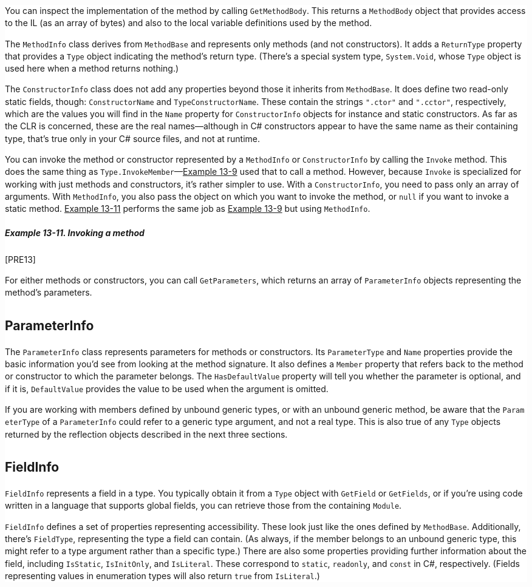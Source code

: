 You can inspect the implementation of the method by calling `GetMethodBody`. This returns a `MethodBody` object that provides access to the IL (as an array of bytes) and also to the local variable definitions used by the method.

The `MethodInfo` class derives from `MethodBase` and represents only methods (and not constructors). It adds a `ReturnType` property that provides a `Type` object indicating the method’s return type. (There’s a special system type, `System.Void`, whose `Type` object is used here when a method returns nothing.)

The `ConstructorInfo` class does not add any properties beyond those it inherits from `MethodBase`. It does define two read-only static fields, though: `ConstructorName` and `TypeConstructorName`. These contain the strings `".ctor"` and `".cctor"`, respectively, which are the values you will find in the `Name` property for `ConstructorInfo` objects for instance and static constructors. As far as the CLR is concerned, these are the real names—although in C# constructors appear to have the same name as their containing type, that’s true only in your C# source files, and not at runtime.

You can invoke the method or constructor represented by a `MethodInfo` or `ConstructorInfo` by calling the `Invoke` method. This does the same thing as `Type.InvokeMember`—[Example 13-9](#invoking_a_method_with_invokemember) used that to call a method. However, because `Invoke` is specialized for working with just methods and constructors, it’s rather simpler to use. With a `ConstructorInfo`, you need to pass only an array of arguments. With `MethodInfo`, you also pass the object on which you want to invoke the method, or `null` if you want to invoke a static method. [Example 13-11](#invoking_a_method) performs the same job as [Example 13-9](#invoking_a_method_with_invokemember) but using `MethodInfo`.

##### Example 13-11\. Invoking a method

[PRE13]

For either methods or constructors, you can call `GetParameters`, which returns an array of `ParameterInfo` objects representing the method’s parameters.

## ParameterInfo

The `ParameterInfo` class represents parameters for methods or constructors. Its `ParameterType` and `Name` properties provide the basic information you’d see from looking at the method signature. It also defines a `Member` property that refers back to the method or constructor to which the parameter belongs. The `HasDefaultValue` property will tell you whether the parameter is optional, and if it is, `DefaultValue` provides the value to be used when the argument is omitted.

If you are working with members defined by unbound generic types, or with an unbound generic method, be aware that the `ParameterType` of a `ParameterInfo` could refer to a generic type argument, and not a real type. This is also true of any `Type` objects returned by the reflection objects described in the next three sections.

## FieldInfo

`FieldInfo` represents a field in a type. You typically obtain it from a `Type` object with `GetField` or `GetFields`, or if you’re using code written in a language that supports global fields, you can retrieve those from the containing `Module`.

`FieldInfo` defines a set of properties representing accessibility. These look just like the ones defined by `MethodBase`. Additionally, there’s `FieldType`, representing the type a field can contain. (As always, if the member belongs to an unbound generic type, this might refer to a type argument rather than a specific type.) There are also some properties providing further information about the field, including `IsStatic`, `IsInitOnly`, and `IsLiteral`. These correspond to `static`, `readonly`, and `const` in C#, respectively. (Fields representing values in enumeration types will also return `true` from `IsLiteral`.)

